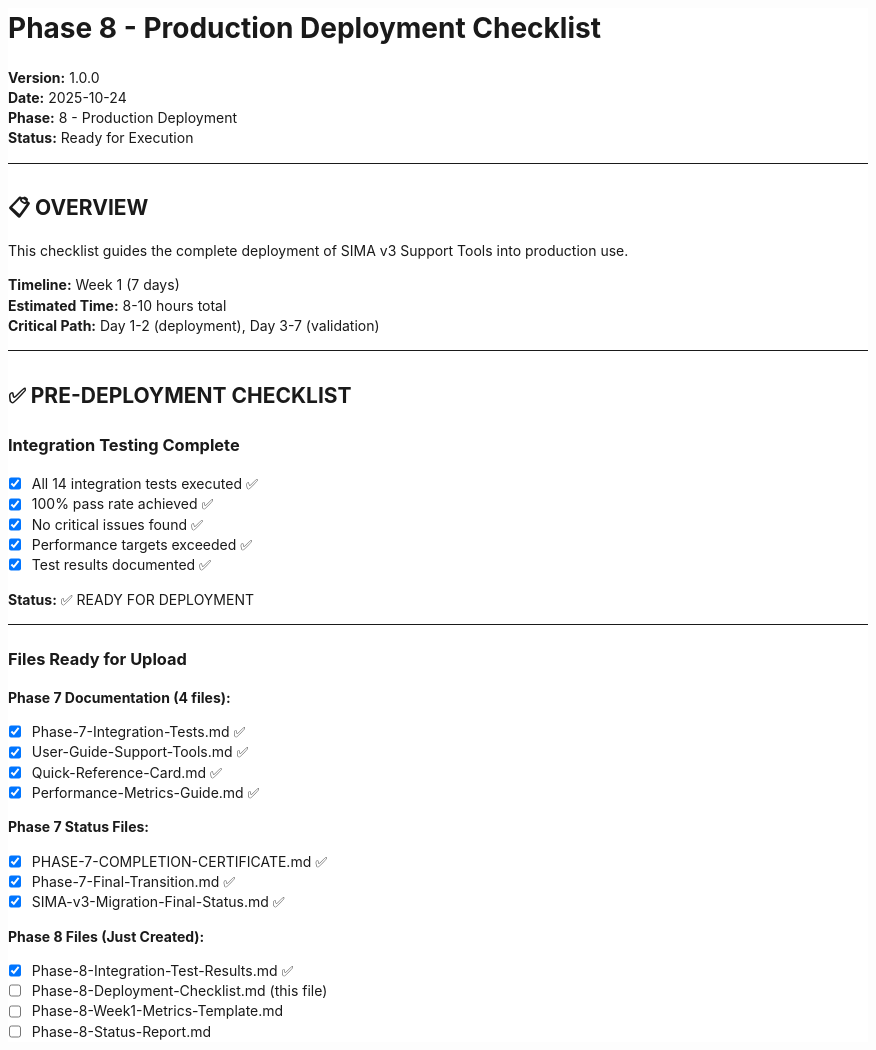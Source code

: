 # Phase 8 - Production Deployment Checklist

**Version:** 1.0.0  
**Date:** 2025-10-24  
**Phase:** 8 - Production Deployment  
**Status:** Ready for Execution

---

## 📋 OVERVIEW

This checklist guides the complete deployment of SIMA v3 Support Tools into production use.

**Timeline:** Week 1 (7 days)  
**Estimated Time:** 8-10 hours total  
**Critical Path:** Day 1-2 (deployment), Day 3-7 (validation)

---

## ✅ PRE-DEPLOYMENT CHECKLIST

### Integration Testing Complete

- [x] All 14 integration tests executed ✅
- [x] 100% pass rate achieved ✅
- [x] No critical issues found ✅
- [x] Performance targets exceeded ✅
- [x] Test results documented ✅

**Status:** ✅ READY FOR DEPLOYMENT

---

### Files Ready for Upload

**Phase 7 Documentation (4 files):**
- [x] Phase-7-Integration-Tests.md ✅
- [x] User-Guide-Support-Tools.md ✅
- [x] Quick-Reference-Card.md ✅
- [x] Performance-Metrics-Guide.md ✅

**Phase 7 Status Files:**
- [x] PHASE-7-COMPLETION-CERTIFICATE.md ✅
- [x] Phase-7-Final-Transition.md ✅
- [x] SIMA-v3-Migration-Final-Status.md ✅

**Phase 8 Files (Just Created):**
- [x] Phase-8-Integration-Test-Results.md ✅
- [ ] Phase-8-Deployment-Checklist.md (this file)
- [ ] Phase-8-Week1-Metrics-Template.md
- [ ] Phase-8-Status-Report.md

